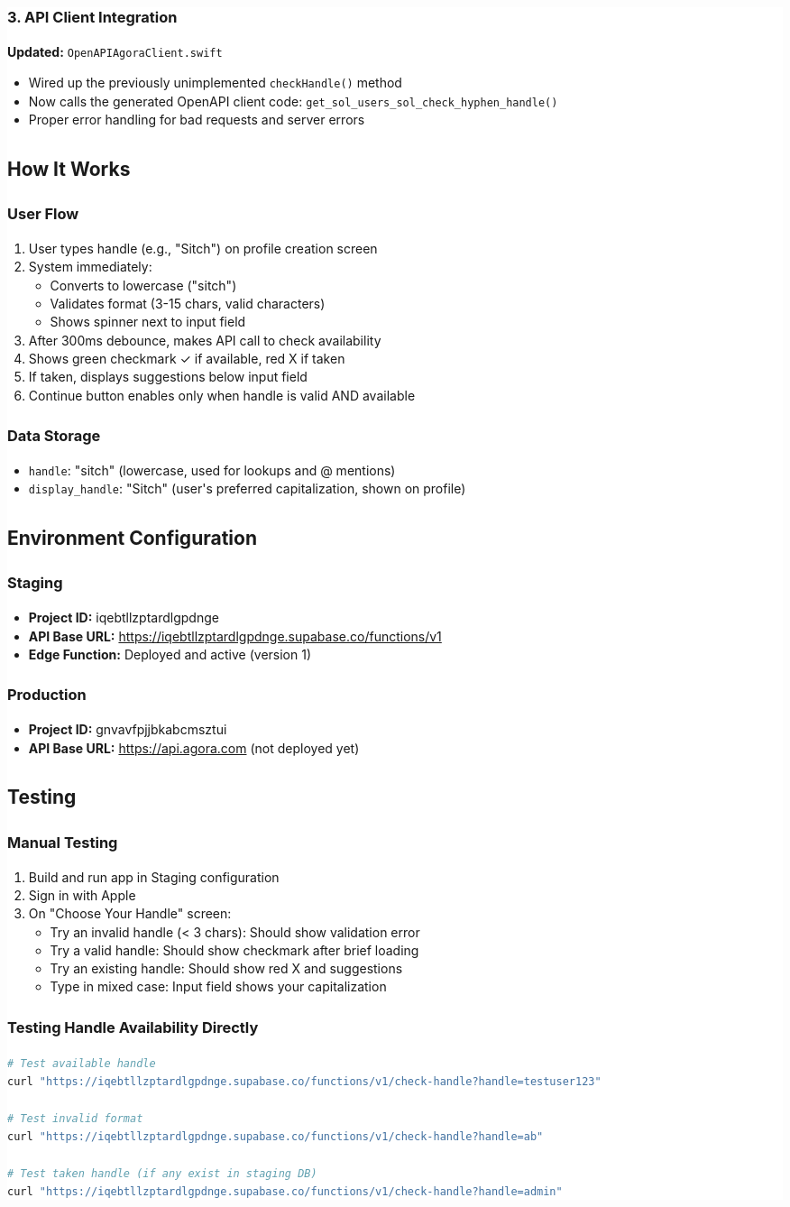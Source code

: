 ### 3. API Client Integration
**Updated:** `OpenAPIAgoraClient.swift`

- Wired up the previously unimplemented `checkHandle()` method
- Now calls the generated OpenAPI client code: `get_sol_users_sol_check_hyphen_handle()`
- Proper error handling for bad requests and server errors

## How It Works

### User Flow
1. User types handle (e.g., "Sitch") on profile creation screen
2. System immediately:
   - Converts to lowercase ("sitch")
   - Validates format (3-15 chars, valid characters)
   - Shows spinner next to input field
3. After 300ms debounce, makes API call to check availability
4. Shows green checkmark ✓ if available, red X if taken
5. If taken, displays suggestions below input field
6. Continue button enables only when handle is valid AND available

### Data Storage
- `handle`: "sitch" (lowercase, used for lookups and @ mentions)
- `display_handle`: "Sitch" (user's preferred capitalization, shown on profile)

## Environment Configuration

### Staging
- **Project ID:** iqebtllzptardlgpdnge
- **API Base URL:** https://iqebtllzptardlgpdnge.supabase.co/functions/v1
- **Edge Function:** Deployed and active (version 1)

### Production
- **Project ID:** gnvavfpjjbkabcmsztui
- **API Base URL:** https://api.agora.com (not deployed yet)

## Testing

### Manual Testing
1. Build and run app in Staging configuration
2. Sign in with Apple
3. On "Choose Your Handle" screen:
   - Try an invalid handle (< 3 chars): Should show validation error
   - Try a valid handle: Should show checkmark after brief loading
   - Try an existing handle: Should show red X and suggestions
   - Type in mixed case: Input field shows your capitalization

### Testing Handle Availability Directly
```bash
# Test available handle
curl "https://iqebtllzptardlgpdnge.supabase.co/functions/v1/check-handle?handle=testuser123"

# Test invalid format
curl "https://iqebtllzptardlgpdnge.supabase.co/functions/v1/check-handle?handle=ab"

# Test taken handle (if any exist in staging DB)
curl "https://iqebtllzptardlgpdnge.supabase.co/functions/v1/check-handle?handle=admin"
```
